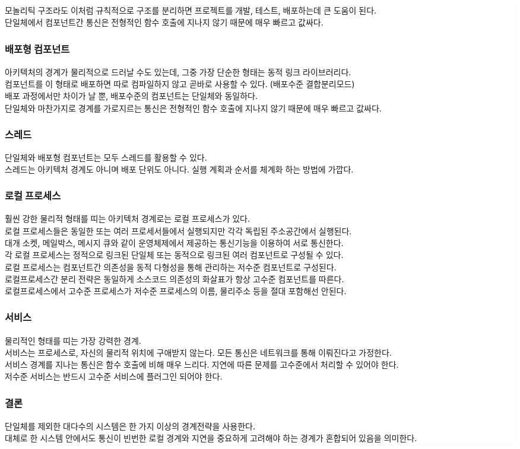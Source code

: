 모놀리틱 구조라도 이처럼 규칙적으로 구조를 분리하면 프로젝트를 개발, 테스트, 배포하는데 큰 도움이 된다.\
단일체에서 컴포넌트간 통신은 전형적인 함수 호출에 지나지 않기 때문에 매우 빠르고 값싸다.

### 배포형 컴포넌트

아키텍처의 경계가 물리적으로 드러날 수도 있는데, 그중 가장 단순한 형태는 동적 링크 라이브러리다.\
컴포넌트를 이 형태로 배포하면 따로 컴파일하지 않고 곧바로 사용할 수 있다. (배포수준 결합분리모드)\
배포 과정에서만 차이가 날 뿐, 배포수준의 컴포넌트는 단일체와 동일하다.\
단일체와 마찬가지로 경계를 가로지르는 통신은 전형적인 함수 호출에 지나지 않기 때문에 매우 빠르고 값싸다.

### 스레드

단일체와 배포형 컴포넌트는 모두 스레드를 활용할 수 있다. \
스레드는 아키텍처 경계도 아니며 배포 단위도 아니다. 실행 계획과 순서를 체계화 하는 방법에 가깝다.

### 로컬 프로세스

훨씬 강한 물리적 형태를 띠는 아키텍처 경계로는 로컬 프로세스가 있다.\
로컬 프로세스들은 동일한 또는 여러 프로세서들에서 실행되지만 각각 독립된 주소공간에서 실행된다.\
대개 소켓, 메일박스, 메시지 큐와 같이 운영체제에서 제공하는 통신기능을 이용하여 서로 통신한다.\
각 로컬 프로세스는 정적으로 링크된 단일체 또는 동적으로 링크된 여러 컴포넌트로 구성될 수 있다.\
로컬 프로세스는 컴포넌트간 의존성을 동적 다형성을 통해 관리하는 저수준 컴포넌트로 구성된다.\
로컬프로세스간 분리 전략은 동일하게 소스코드 의존성의 화살표가 항상 고수준 컴포넌트를 따른다.\
로컬프로세스에서 고수준 프로세스가 저수준 프로세스의 이름, 물리주소 등을 절대 포함해선 안된다.

### 서비스

물리적인 형태를 띠는 가장 강력한 경계.\
서비스는 프로세스로, 자신의 물리적 위치에 구애받지 않는다. 모든 통신은 네트워크를 통해 이뤄진다고 가정한다.\
서비스 경계를 지나는 통신은 함수 호출에 비해 매우 느리다. 지연에 따른 문제를 고수준에서 처리할 수 있어야 한다.\
저수준 서비스는 반드시 고수준 서비스에 플러그인 되어야 한다.

### 결론

단일체를 제외한 대다수의 시스템은 한 가지 이상의 경계전략을 사용한다. \
대체로 한 시스템 안에서도 통신이 빈번한 로컬 경계와 지연을 중요하게 고려해야 하는 경계가 혼합되어 있음을 의미한다.
